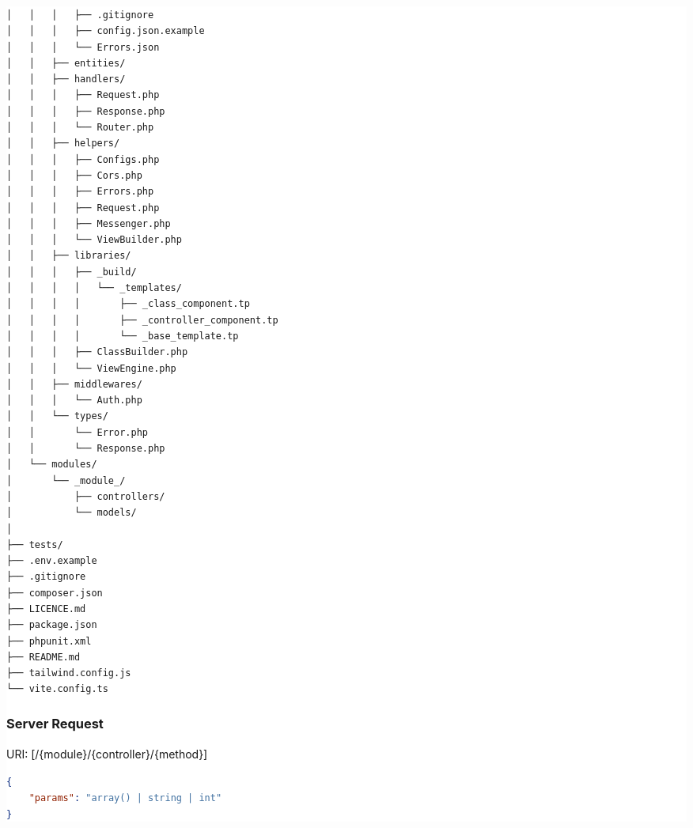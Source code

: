 ```text
│   │   │   ├── .gitignore
│   │   │   ├── config.json.example
│   │   │   └── Errors.json
│   │   ├── entities/
│   │   ├── handlers/
│   │   │   ├── Request.php
│   │   │   ├── Response.php
│   │   │   └── Router.php
│   │   ├── helpers/
│   │   │   ├── Configs.php
│   │   │   ├── Cors.php
│   │   │   ├── Errors.php
│   │   │   ├── Request.php
│   │   │   ├── Messenger.php
│   │   │   └── ViewBuilder.php
│   │   ├── libraries/
│   │   │   ├── _build/
│   │   │   │   └── _templates/
│   │   │   │       ├── _class_component.tp
│   │   │   │       ├── _controller_component.tp
│   │   │   │       └── _base_template.tp
│   │   │   ├── ClassBuilder.php
│   │   │   └── ViewEngine.php
│   │   ├── middlewares/
│   │   │   └── Auth.php
│   │   └── types/
│   │       └── Error.php
│   │       └── Response.php
│   └── modules/
│       └── _module_/
│           ├── controllers/
│           └── models/
│   
├── tests/
├── .env.example
├── .gitignore
├── composer.json
├── LICENCE.md
├── package.json
├── phpunit.xml
├── README.md
├── tailwind.config.js
└── vite.config.ts
```

### Server Request

URI: [/{module}/{controller}/{method}]

```JSON
{
    "params": "array() | string | int"
}
```
